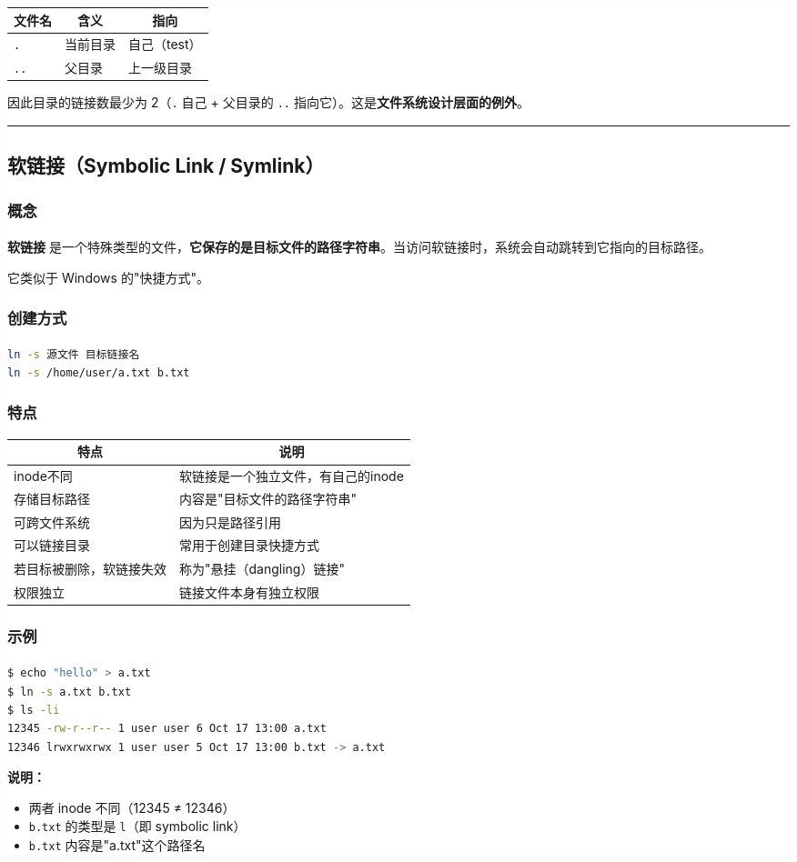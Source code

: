 | 文件名 | 含义     | 指向         |
| ------ | -------- | ------------ |
| `.`    | 当前目录 | 自己（test） |
| `..`   | 父目录   | 上一级目录   |

因此目录的链接数最少为 2（`.` 自己 + 父目录的 `..` 指向它）。这是**文件系统设计层面的例外**。

------

## 软链接（Symbolic Link / Symlink）

### 概念

**软链接** 是一个特殊类型的文件，**它保存的是目标文件的路径字符串**。当访问软链接时，系统会自动跳转到它指向的目标路径。

它类似于 Windows 的"快捷方式"。

### 创建方式

```bash
ln -s 源文件 目标链接名
ln -s /home/user/a.txt b.txt
```

### 特点

| 特点                     | 说明                                |
| ------------------------ | ----------------------------------- |
| inode不同                | 软链接是一个独立文件，有自己的inode |
| 存储目标路径             | 内容是"目标文件的路径字符串"        |
| 可跨文件系统             | 因为只是路径引用                    |
| 可以链接目录             | 常用于创建目录快捷方式              |
| 若目标被删除，软链接失效 | 称为"悬挂（dangling）链接"          |
| 权限独立                 | 链接文件本身有独立权限              |

### 示例

```bash
$ echo "hello" > a.txt
$ ln -s a.txt b.txt
$ ls -li
12345 -rw-r--r-- 1 user user 6 Oct 17 13:00 a.txt
12346 lrwxrwxrwx 1 user user 5 Oct 17 13:00 b.txt -> a.txt
```

**说明：**

- 两者 inode 不同（12345 ≠ 12346）
- `b.txt` 的类型是 `l`（即 symbolic link）
- `b.txt` 内容是"a.txt"这个路径名
